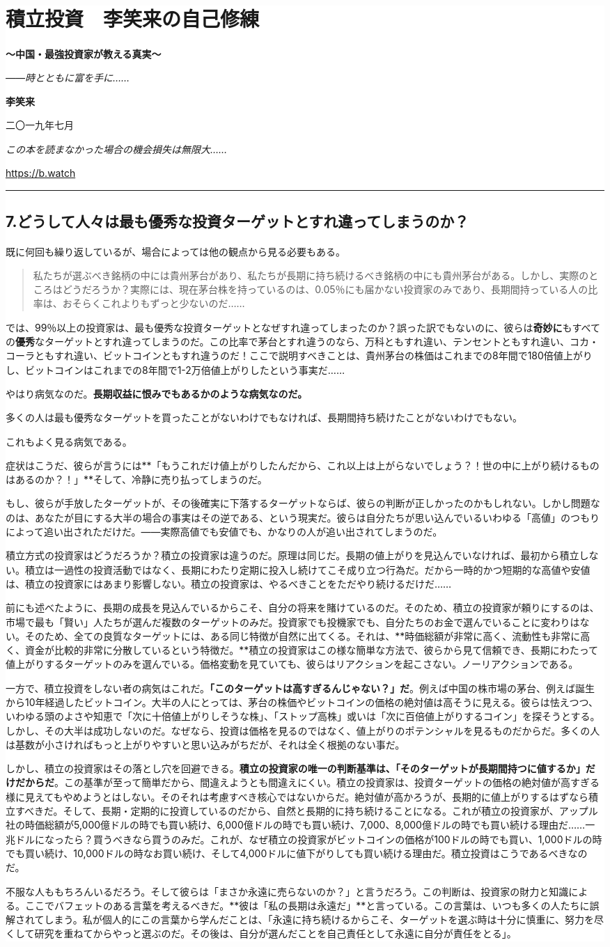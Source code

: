 # **積立投資　李笑来の自己修練**

**～中国・最強投資家が教える真実～**

*――時とともに富を手に……*

**李笑来**

二〇一九年七月

*この本を読まなかった場合の機会損失は無限大……*

https://b.watch

------

## **7.どうして人々は最も優秀な投資ターゲットとすれ違ってしまうのか？**

既に何回も繰り返しているが、場合によっては他の観点から見る必要もある。

> 私たちが選ぶべき銘柄の中には貴州茅台があり、私たちが長期に持ち続けるべき銘柄の中にも貴州茅台がある。しかし、実際のところはどうだろうか？実際には、現在茅台株を持っているのは、0.05％にも届かない投資家のみであり、長期間持っている人の比率は、おそらくこれよりもずっと少ないのだ……

では、99％以上の投資家は、最も優秀な投資ターゲットとなぜすれ違ってしまったのか？誤った訳でもないのに、彼らは**奇妙に**もすべての**優秀**なターゲットとすれ違ってしまうのだ。この比率で茅台とすれ違うのなら、万科ともすれ違い、テンセントともすれ違い、コカ・コーラともすれ違い、ビットコインともすれ違うのだ！ここで説明すべきことは、貴州茅台の株価はこれまでの8年間で180倍値上がりし、ビットコインはこれまでの8年間で1-2万倍値上がりしたという事実だ……

やはり病気なのだ。**長期収益に恨みでもあるかのような病気なのだ。**

多くの人は最も優秀なターゲットを買ったことがないわけでもなければ、長期間持ち続けたことがないわけでもない。

これもよく見る病気である。

症状はこうだ、彼らが言うには**「もうこれだけ値上がりしたんだから、これ以上は上がらないでしょう？！世の中に上がり続けるものはあるのか？！」**そして、冷静に売り払ってしまうのだ。

もし、彼らが手放したターゲットが、その後確実に下落するターゲットならば、彼らの判断が正しかったのかもしれない。しかし問題なのは、あなたが目にする大半の場合の事実はその逆である、という現実だ。彼らは自分たちが思い込んでいるいわゆる「高値」のつもりによって追い出されただけだ。――実際高値でも安値でも、かなりの人が追い出されてしまうのだ。

積立方式の投資家はどうだろうか？積立の投資家は違うのだ。原理は同じだ。長期の値上がりを見込んでいなければ、最初から積立しない。積立は一過性の投資活動ではなく、長期にわたり定期に投入し続けてこそ成り立つ行為だ。だから一時的かつ短期的な高値や安値は、積立の投資家にはあまり影響しない。積立の投資家は、やるべきことをただやり続けるだけだ……

前にも述べたように、長期の成長を見込んでいるからこそ、自分の将来を賭けているのだ。そのため、積立の投資家が頼りにするのは、市場で最も「賢い」人たちが選んだ複数のターゲットのみだ。投資家でも投機家でも、自分たちのお金で選んでいることに変わりはない。そのため、全ての良質なターゲットには、ある同じ特徴が自然に出てくる。それは、**時価総額が非常に高く、流動性も非常に高く、資金が比較的非常に分散しているという特徴だ。**積立の投資家はこの様な簡単な方法で、彼らから見て信頼でき、長期にわたって値上がりするターゲットのみを選んでいる。価格変動を見ていても、彼らはリアクションを起こさない。ノーリアクションである。

一方で、積立投資をしない者の病気はこれだ。**「このターゲットは高すぎるんじゃない？」だ**。例えば中国の株市場の茅台、例えば誕生から10年経過したビットコイン。大半の人にとっては、茅台の株価やビットコインの価格の絶対値は高そうに見える。彼らは怯えつつ、いわゆる頭のよさや知恵で「次に十倍値上がりしそうな株」、「ストップ高株」或いは「次に百倍値上がりするコイン」を探そうとする。しかし、その大半は成功しないのだ。なぜなら、投資は価格を見るのではなく、値上がりのポテンシャルを見るものだからだ。多くの人は基数が小さければもっと上がりやすいと思い込みがちだが、それは全く根拠のない事だ。

しかし、積立の投資家はその落とし穴を回避できる。**積立の投資家の唯一の判断基準は、「そのターゲットが長期間持つに値するか」だけだからだ**。この基準が至って簡単だから、間違えようとも間違えにくい。積立の投資家は、投資ターゲットの価格の絶対値が高すぎる様に見えてもやめようとはしない。そのそれは考慮すべき核心ではないからだ。絶対値が高かろうが、長期的に値上がりするはずなら積立すべきだ。そして、長期・定期的に投資しているのだから、自然と長期的に持ち続けることになる。これが積立の投資家が、アップル社の時価総額が5,000億ドルの時でも買い続け、6,000億ドルの時でも買い続け、7,000、8,000億ドルの時でも買い続ける理由だ……一兆ドルになったら？買うべきなら買うのみだ。これが、なぜ積立の投資家がビットコインの価格が100ドルの時でも買い、1,000ドルの時でも買い続け、10,000ドルの時なお買い続け、そして4,000ドルに値下がりしても買い続ける理由だ。積立投資はこうであるべきなのだ。

不服な人ももちろんいるだろう。そして彼らは「まさか永遠に売らないのか？」と言うだろう。この判断は、投資家の財力と知識による。ここでバフェットのある言葉を考えるべきだ。**彼は「私の長期は永遠だ」**と言っている。この言葉は、いつも多くの人たちに誤解されてしまう。私が個人的にこの言葉から学んだことは、「永遠に持ち続けるからこそ、ターゲットを選ぶ時は十分に慎重に、努力を尽くして研究を重ねてからやっと選ぶのだ。その後は、自分が選んだことを自己責任として永遠に自分が責任をとる」。
